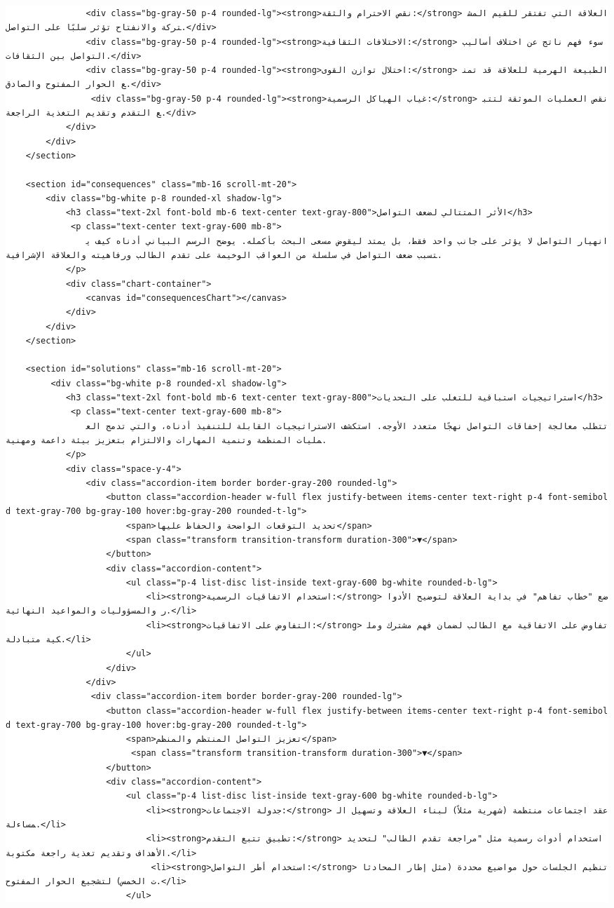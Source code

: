                     <div class="bg-gray-50 p-4 rounded-lg"><strong>نقص الاحترام والثقة:</strong> العلاقة التي تفتقر للقيم المشتركة والانفتاح تؤثر سلبًا على التواصل.</div>
                    <div class="bg-gray-50 p-4 rounded-lg"><strong>الاختلافات الثقافية:</strong> سوء فهم ناتج عن اختلاف أساليب التواصل بين الثقافات.</div>
                    <div class="bg-gray-50 p-4 rounded-lg"><strong>اختلال توازن القوى:</strong> الطبيعة الهرمية للعلاقة قد تمنع الحوار المفتوح والصادق.</div>
                     <div class="bg-gray-50 p-4 rounded-lg"><strong>غياب الهياكل الرسمية:</strong> نقص العمليات الموثقة لتتبع التقدم وتقديم التغذية الراجعة.</div>
                </div>
            </div>
        </section>

        <section id="consequences" class="mb-16 scroll-mt-20">
            <div class="bg-white p-8 rounded-xl shadow-lg">
                <h3 class="text-2xl font-bold mb-6 text-center text-gray-800">الأثر المتتالي لضعف التواصل</h3>
                 <p class="text-center text-gray-600 mb-8">
                    انهيار التواصل لا يؤثر على جانب واحد فقط، بل يمتد ليقوض مسعى البحث بأكمله. يوضح الرسم البياني أدناه كيف يتسبب ضعف التواصل في سلسلة من العواقب الوخيمة على تقدم الطالب ورفاهيته والعلاقة الإشرافية.
                </p>
                <div class="chart-container">
                    <canvas id="consequencesChart"></canvas>
                </div>
            </div>
        </section>

        <section id="solutions" class="mb-16 scroll-mt-20">
             <div class="bg-white p-8 rounded-xl shadow-lg">
                <h3 class="text-2xl font-bold mb-6 text-center text-gray-800">استراتيجيات استباقية للتغلب على التحديات</h3>
                 <p class="text-center text-gray-600 mb-8">
                    تتطلب معالجة إخفاقات التواصل نهجًا متعدد الأوجه. استكشف الاستراتيجيات القابلة للتنفيذ أدناه، والتي تدمج العمليات المنظمة وتنمية المهارات والالتزام بتعزيز بيئة داعمة ومهنية.
                </p>
                <div class="space-y-4">
                    <div class="accordion-item border border-gray-200 rounded-lg">
                        <button class="accordion-header w-full flex justify-between items-center text-right p-4 font-semibold text-gray-700 bg-gray-100 hover:bg-gray-200 rounded-t-lg">
                            <span>تحديد التوقعات الواضحة والحفاظ عليها</span>
                            <span class="transform transition-transform duration-300">▼</span>
                        </button>
                        <div class="accordion-content">
                            <ul class="p-4 list-disc list-inside text-gray-600 bg-white rounded-b-lg">
                                <li><strong>استخدام الاتفاقيات الرسمية:</strong> ضع "خطاب تفاهم" في بداية العلاقة لتوضيح الأدوار والمسؤوليات والمواعيد النهائية.</li>
                                <li><strong>التفاوض على الاتفاقيات:</strong> تفاوض على الاتفاقية مع الطالب لضمان فهم مشترك وملكية متبادلة.</li>
                            </ul>
                        </div>
                    </div>
                     <div class="accordion-item border border-gray-200 rounded-lg">
                        <button class="accordion-header w-full flex justify-between items-center text-right p-4 font-semibold text-gray-700 bg-gray-100 hover:bg-gray-200 rounded-t-lg">
                            <span>تعزيز التواصل المنتظم والمنظم</span>
                             <span class="transform transition-transform duration-300">▼</span>
                        </button>
                        <div class="accordion-content">
                            <ul class="p-4 list-disc list-inside text-gray-600 bg-white rounded-b-lg">
                                <li><strong>جدولة الاجتماعات:</strong> عقد اجتماعات منتظمة (شهرية مثلاً) لبناء العلاقة وتسهيل المساءلة.</li>
                                <li><strong>تطبيق تتبع التقدم:</strong> استخدام أدوات رسمية مثل "مراجعة تقدم الطالب" لتحديد الأهداف وتقديم تغذية راجعة مكتوبة.</li>
                                 <li><strong>استخدام أطر التواصل:</strong> تنظيم الجلسات حول مواضيع محددة (مثل إطار المحادثات الخمس) لتشجيع الحوار المفتوح.</li>
                            </ul>